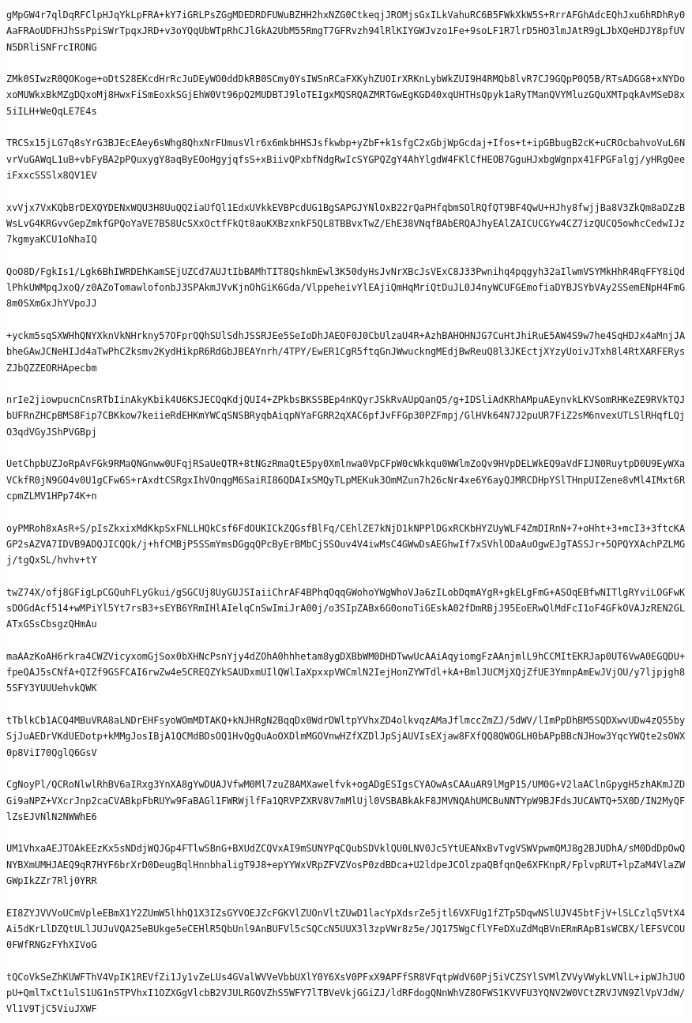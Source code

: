```compressed-json
gMpGW4r7qlDqRFClpHJqYkLpFRA+kY7iGRLPsZGgMDEDRDFUWuBZHH2hxNZG0CtkeqjJROMjsGxILkVahuRC6B5FWkXkW5S+RrrAFGhAdcEQhJxu6hRDhRy0AaFRAoUDFHJhSsPpiSWrTpqxJRD+v3oYQqUbWTpRhCJlGkA2UbM55RmgT7GFRvzh94lRlKIYGWJvzo1Fe+9soLF1R7lrD5HO3lmJAtR9gLJbXQeHDJY8pfUVN5DRliSNFrcIRONG

ZMk0SIwzR0QOKoge+oDtS28EKcdHrRcJuDEyWO0ddDkRB0SCmy0YsIWSnRCaFXKyhZUOIrXRKnLybWkZUI9H4RMQb8lvR7CJ9GQpP0Q5B/RTsADGG8+xNYDoxoMUWkxBkMZgDQxoMj8HwxFiSmEoxkSGjEhW0Vt96pQ2MUDBTJ9loTEIgxMQSRQAZMRTGwEgKGD40xqUHTHsQpyk1aRyTManQVYMluzGQuXMTpqkAvMSeD8x5iILH+WeQqLE7E4s

TRCSx15jLG7q8sYrG3BJEcEAey6sWhg8QhxNrFUmusVlr6x6mkbHHSJsfkwbp+yZbF+k1sfgC2xGbjWpGcdaj+Ifos+t+ipGBbugB2cK+uCROcbahvoVuL6NvrVuGAWqL1uB+vbFyBA2pPQuxygY8aqByEOoHgyjqfsS+xBiivQPxbfNdgRwIcSYGPQZgY4AhYlgdW4FKlCfHEOB7GguHJxbgWgnpx41FPGFalgj/yHRgQeeiFxxcSSSlx8QV1EV

xvVjx7VxKQbBrDEXQYDENxWQU3H8UuQQ2iaUfQl1EdxUVkkEVBPcdUG1BgSAPGJYNlOxB22rQaPHfqbmSOlRQfQT9BF4QwU+HJhy8fwjjBa8V3ZkQm8aDZzBWsLvG4KRGvvGepZmkfGPQoYaVE7B58UcSXxOctfFkQt8auKXBzxnkF5QL8TBBvxTwZ/EhE38VNqfBAbERQAJhyEAlZAICUCGYw4CZ7izQUCQ5owhcCedwIJz7kgmyaKCU1oNhaIQ

QoO8D/FgkIs1/Lgk6BhIWRDEhKamSEjUZCd7AUJtIbBAMhTIT8QshkmEwl3K50dyHsJvNrXBcJsVExC8J33Pwnihq4pqgyh32aIlwmVSYMkHhR4RqFFY8iQdlPhkUWMpqJxoQ/z0AZoTomawlofonbJ3SPAkmJVvKjnOhGiK6Gda/VlppeheivYlEAjiQmHqMriQtDuJL0J4nyWCUFGEmofiaDYBJSYbVAy2SSemENpH4FmG8m0SXmGxJhYVpoJJ

+yckm5sqSXWHhQNYXknVkNHrkny57OFprQQhSUlSdhJSSRJEe5SeIoDhJAEOF0J0CbUlzaU4R+AzhBAHOHNJG7CuHtJhiRuE5AW4S9w7he4SqHDJx4aMnjJAbheGAwJCNeHIJd4aTwPhCZksmv2KydHikpR6RdGbJBEAYnrh/4TPY/EwER1CgR5ftqGnJWwuckngMEdjBwReuQ8l3JKEctjXYzyUoivJTxh8l4RtXARFERysZJbQZZEORHApecbm

nrIe2jiowpucnCnsRTbIinAkyKbik4U6KSJECQqKdjQUI4+ZPkbsBKSSBEp4nKQyrJSkRvAUpQanQ5/g+IDSliAdKRhAMpuAEynvkLKVSomRHKeZE9RVkTQJbUFRnZHCpBMS8Fip7CBKkow7keiieRdEHKmYWCqSNSBRyqbAiqpNYaFGRR2qXAC6pfJvFFGp30PZFmpj/GlHVk64N7J2puUR7FiZ2sM6nvexUTLSlRHqfLQjO3qdVGyJShPVGBpj

UetChpbUZJoRpAvFGk9RMaQNGnww0UFqjRSaUeQTR+8tNGzRmaQtE5py0Xmlnwa0VpCFpW0cWkkqu0WWlmZoQv9HVpDELWkEQ9aVdFIJN0RuytpD0U9EyWXaVCkfR0jN9GO4v0U1gCFw6S+rAxdtCSRgxIhVOnqgM6SaiRI86QDAIxSMQyTLpMEKuk3OmMZun7h26cNr4xe6Y6ayQJMRCDHpYSlTHnpUIZene8vMl4IMxt6RcpmZLMV1HPp74K+n

oyPMRoh8xAsR+S/pIsZkxixMdKkpSxFNLLHQkCsf6FdOUKICkZQGsfBlFq/CEhlZE7kNjD1kNPPlDGxRCKbHYZUyWLF4ZmDIRnN+7+oHht+3+mcI3+3ftcKAGP2sAZVA7IDVB9ADQJICQQk/j+hfCMBjP5SSmYmsDGgqQPcByErBMbCjSSOuv4V4iwMsC4GWwDsAEGhwIf7xSVhlODaAuOgwEJgTASSJr+5QPQYXAchPZLMGj/tgQxSL/hvhv+tY

twZ74X/ofj8GFigLpCGQuhFLyGkui/gSGCUj8UyGUJSIaiiChrAF4BPhqOqqGWohoYWgWhoVJa6zILobDqmAYgR+gkELgFmG+ASOqEBfwNITlgRYviLOGFwKsDOGdAcf514+wMPiYl5Yt7rsB3+sEYB6YRmIHlAIelqCnSwImiJrA00j/o3SIpZABx6G0onoTiGEskA02fDmRBjJ95EoERwQlMdFcI1oF4GFkOVAJzREN2GLATxGSsCbsgzQHmAu

maAAzKoAH6rkra4CWZVicyxomGjSox0bXHNcPsnYjy4dZOhA0hhhetam8ygDXBbWM0DHDTwwUcAAiAqyiomgFzAAnjmlL9hCCMItEKRJap0UT6VwA0EGQDU+fpeQAJ5sCNfA+QIZf9GSFCAI6rwZw4e5CREQZYkSAUDxmUIlQWlIaXpxxpVWCmlN2IejHonZYWTdl+kA+BmlJUCMjXQjZfUE3YmnpAmEwJVjOU/y7ljpjgh85SFY3YUUUehvkQWK

tTblkCb1ACQ4MBuVRA8aLNDrEHFsyoWOmMDTAKQ+kNJHRgN2BqqDx0WdrDWltpYVhxZD4olkvqzAMaJflmccZmZJ/5dWV/lImPpDhBM5SQDXwvUDw4zQ55bySjJuAEDrVKdUEDotp+kMMgJosIBjA1QCMdBDsOQ1HvQgQuAoOXDlmMGOVnwHZfXZDlJpSjAUVIsEXjaw8FXfQQ8QWOGLH0bAPpBBcNJHow3YqcYWQte2sOWX0p8ViI70QglQ6GsV

CgNoyPl/QCRoNlwlRhBV6aIRxg3YnXA8gYwDUAJVfwM0Ml7zuZ8AMXawelfvk+ogADgESIgsCYAOwAsCAAuAR9lMgP15/UM0G+V2laAClnGpygH5zhAKmJZDGi9aNPZ+VXcrJnp2caCVABkpFbRUYw9FaBAGl1FWRWjlfFa1QRVPZXRV8V7mMlUjl0VSBABkAkF8JMVNQAhUMCBuNNTYpW9BJFdsJUCAWTQ+5X0D/IN2MyQFlZsEJVNlN2NWWhE6

UM1VhxaAEJTOAkEEzKx5sNDdjWQJGp4FTlwSBnG+BXUdZCQVxAI9mSUNYPqCQubSDVklQU0LNV0Jc5YtUEANxBvTvgVSWVpwmQMJ8g2BJUDhA/sM0DdDpOwQNYBXmUMHJAEQ9qR7HYF6brXrD0DeugBqlHnnbhaligT9J8+epYYWxVRpZFVZVosP0zdBDca+U2ldpeJCOlzpaQBfqnQe6XFKnpR/FplvpRUT+lpZaM4VlaZWGWpIkZZr7Rlj0YRR

EI8ZYJVVVoUCmVpleEBmX1Y2ZUmW5lhhQ1X3IZsGYVOEJZcFGKVlZUOnVltZUwD1lacYpXdsrZe5jtl6VXFUg1fZTp5DqwNSlUJV45btFjV+lSLCzlq5VtX4Ai5dKrLlDZQtULlJUJuVQA25eBUkge5eCEHlR5QbUnl9AnBUFVl5cSQCcN5UUX3l3zpVWr8z5e/JQ175WgCflYFeDXuZdMqBVnERmRApB1sWCBX/lEFSVCOU0FWfRNGzFYhXIVoG

tQCoVkSeZhKUWFThV4VpIK1REVfZi1Jy1vZeLUs4GValWVVeVbbUXlY0Y6XsV0PFxX9APFfSR8VFqtpWdV60Pj5iVCZSYlSVMlZVVyVWykLVNlL+ipWJhJUOpU+QmlTxCt1ulS1UG1nSTPVhxI1OZXGgVlcbB2VJULRGOVZhS5WFY7lTBVeVkjGGiZJ/ldRFdogQNnWhVZ8OFWS1KVVFU3YQNV2W0VCtZRVJVN9ZlVpVJdW/Vl1V9TjC5ViuJXWF
```